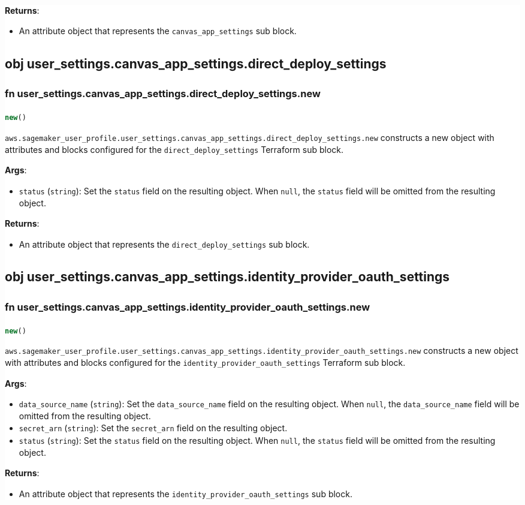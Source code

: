 **Returns**:
  - An attribute object that represents the `canvas_app_settings` sub block.


## obj user_settings.canvas_app_settings.direct_deploy_settings



### fn user_settings.canvas_app_settings.direct_deploy_settings.new

```ts
new()
```


`aws.sagemaker_user_profile.user_settings.canvas_app_settings.direct_deploy_settings.new` constructs a new object with attributes and blocks configured for the `direct_deploy_settings`
Terraform sub block.



**Args**:
  - `status` (`string`): Set the `status` field on the resulting object. When `null`, the `status` field will be omitted from the resulting object.

**Returns**:
  - An attribute object that represents the `direct_deploy_settings` sub block.


## obj user_settings.canvas_app_settings.identity_provider_oauth_settings



### fn user_settings.canvas_app_settings.identity_provider_oauth_settings.new

```ts
new()
```


`aws.sagemaker_user_profile.user_settings.canvas_app_settings.identity_provider_oauth_settings.new` constructs a new object with attributes and blocks configured for the `identity_provider_oauth_settings`
Terraform sub block.



**Args**:
  - `data_source_name` (`string`): Set the `data_source_name` field on the resulting object. When `null`, the `data_source_name` field will be omitted from the resulting object.
  - `secret_arn` (`string`): Set the `secret_arn` field on the resulting object.
  - `status` (`string`): Set the `status` field on the resulting object. When `null`, the `status` field will be omitted from the resulting object.

**Returns**:
  - An attribute object that represents the `identity_provider_oauth_settings` sub block.
